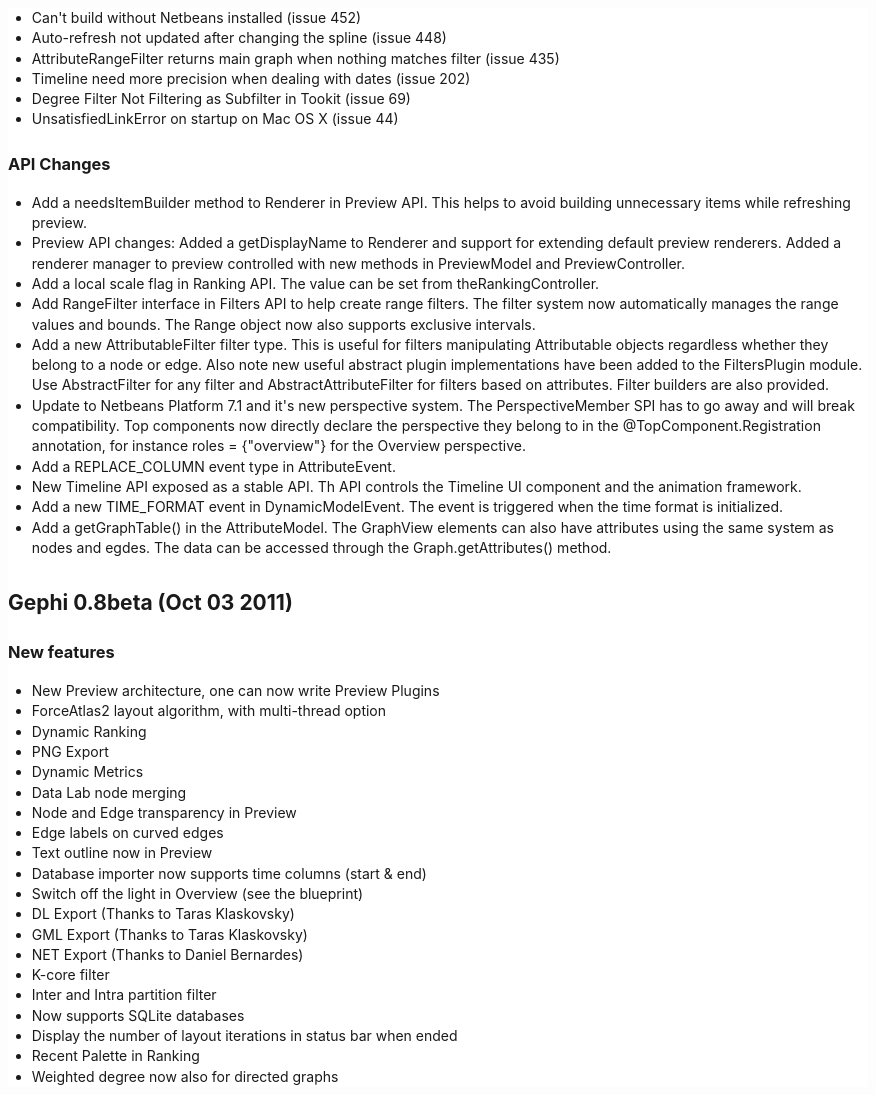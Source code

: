 - Can't build without Netbeans installed (issue 452)
- Auto-refresh not updated after changing the spline (issue 448)
- AttributeRangeFilter returns main graph when nothing matches filter (issue 435)
- Timeline need more precision when dealing with dates (issue 202)
- Degree Filter Not Filtering as Subfilter in Tookit (issue 69)
- UnsatisfiedLinkError on startup on Mac OS X (issue 44)

### API Changes

- Add a needsItemBuilder method to Renderer in Preview API. This helps to avoid building unnecessary items while refreshing preview.
- Preview API changes: Added a getDisplayName to Renderer and support for extending default preview renderers. Added a renderer manager to preview controlled with new methods in PreviewModel and PreviewController.
- Add a local scale flag in Ranking API. The value can be set from theRankingController.
- Add RangeFilter interface in Filters API to help create range filters. The filter system now automatically manages the range values and bounds. The Range object now also supports exclusive intervals.
- Add a new AttributableFilter filter type. This is useful for filters manipulating Attributable objects regardless whether they belong to a node or edge. Also note new useful abstract plugin implementations have been added to the FiltersPlugin module. Use AbstractFilter for any filter and AbstractAttributeFilter for filters based on attributes. Filter builders are also provided.
- Update to Netbeans Platform 7.1 and it's new perspective system. The PerspectiveMember SPI has to go away and will break compatibility. Top components now directly declare the perspective they belong to in the @TopComponent.Registration annotation, for instance roles = {"overview"} for the Overview perspective.
- Add a REPLACE_COLUMN event type in AttributeEvent.
- New Timeline API exposed as a stable API. Th API controls the Timeline UI component and the animation framework.
- Add a new TIME_FORMAT event in DynamicModelEvent. The event is triggered when the time format is initialized.
- Add a getGraphTable() in the AttributeModel. The GraphView elements can also have attributes using the same system as nodes and egdes. The data can be accessed through the Graph.getAttributes() method.

## Gephi 0.8beta (Oct 03 2011)

### New features

- New Preview architecture, one can now write Preview Plugins
- ForceAtlas2 layout algorithm, with multi-thread option
- Dynamic Ranking
- PNG Export
- Dynamic Metrics
- Data Lab node merging
- Node and Edge transparency in Preview
- Edge labels on curved edges
- Text outline now in Preview
- Database importer now supports time columns (start & end)
- Switch off the light in Overview (see the blueprint)
- DL Export (Thanks to Taras Klaskovsky)
- GML Export (Thanks to Taras Klaskovsky)
- NET Export (Thanks to Daniel Bernardes)
- K-core filter
- Inter and Intra partition filter
- Now supports SQLite databases
- Display the number of layout iterations in status bar when ended
- Recent Palette in Ranking
- Weighted degree now also for directed graphs
